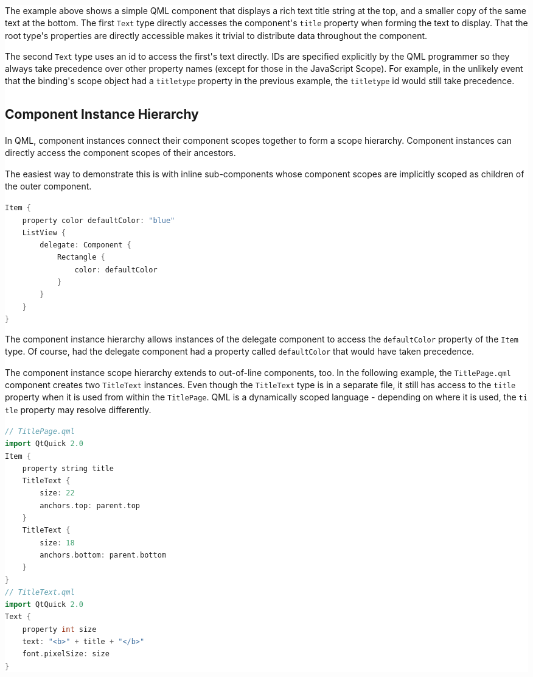 The example above shows a simple QML component that displays a rich text title string at the top, and a smaller copy of the same text at the bottom. The first `Text` type directly accesses the component's `title` property when forming the text to display. That the root type's properties are directly accessible makes it trivial to distribute data throughout the component.

The second `Text` type uses an id to access the first's text directly. IDs are specified explicitly by the QML programmer so they always take precedence over other property names (except for those in the JavaScript Scope). For example, in the unlikely event that the binding's scope object had a `titletype` property in the previous example, the `titletype` id would still take precedence.

<span id="component-instance-hierarchy"></span>
Component Instance Hierarchy
----------------------------

In QML, component instances connect their component scopes together to form a scope hierarchy. Component instances can directly access the component scopes of their ancestors.

The easiest way to demonstrate this is with inline sub-components whose component scopes are implicitly scoped as children of the outer component.

``` cpp
Item {
    property color defaultColor: "blue"
    ListView {
        delegate: Component {
            Rectangle {
                color: defaultColor
            }
        }
    }
}
```

The component instance hierarchy allows instances of the delegate component to access the `defaultColor` property of the `Item` type. Of course, had the delegate component had a property called `defaultColor` that would have taken precedence.

The component instance scope hierarchy extends to out-of-line components, too. In the following example, the `TitlePage.qml` component creates two `TitleText` instances. Even though the `TitleText` type is in a separate file, it still has access to the `title` property when it is used from within the `TitlePage`. QML is a dynamically scoped language - depending on where it is used, the `title` property may resolve differently.

``` cpp
// TitlePage.qml
import QtQuick 2.0
Item {
    property string title
    TitleText {
        size: 22
        anchors.top: parent.top
    }
    TitleText {
        size: 18
        anchors.bottom: parent.bottom
    }
}
// TitleText.qml
import QtQuick 2.0
Text {
    property int size
    text: "<b>" + title + "</b>"
    font.pixelSize: size
}
```
